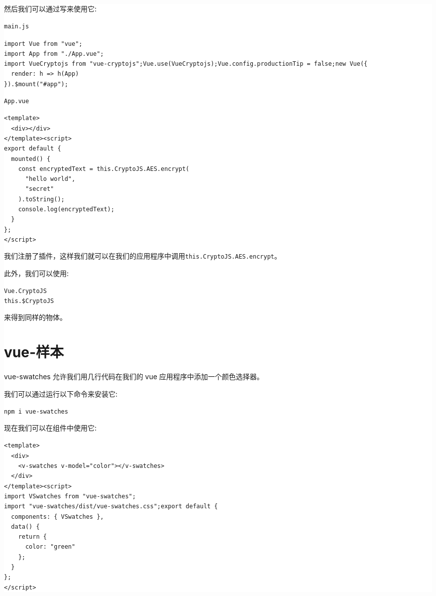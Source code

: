 然后我们可以通过写来使用它:

`main.js`

```
import Vue from "vue";
import App from "./App.vue";
import VueCryptojs from "vue-cryptojs";Vue.use(VueCryptojs);Vue.config.productionTip = false;new Vue({
  render: h => h(App)
}).$mount("#app");
```

`App.vue`

```
<template>
  <div></div>
</template><script>
export default {
  mounted() {
    const encryptedText = this.CryptoJS.AES.encrypt(
      "hello world",
      "secret"
    ).toString();
    console.log(encryptedText);
  }
};
</script>
```

我们注册了插件，这样我们就可以在我们的应用程序中调用`this.CryptoJS.AES.encrypt`。

此外，我们可以使用:

```
Vue.CryptoJS
this.$CryptoJS
```

来得到同样的物体。

# vue-样本

vue-swatches 允许我们用几行代码在我们的 vue 应用程序中添加一个颜色选择器。

我们可以通过运行以下命令来安装它:

```
npm i vue-swatches
```

现在我们可以在组件中使用它:

```
<template>
  <div>
    <v-swatches v-model="color"></v-swatches>
  </div>
</template><script>
import VSwatches from "vue-swatches";
import "vue-swatches/dist/vue-swatches.css";export default {
  components: { VSwatches },
  data() {
    return {
      color: "green"
    };
  }
};
</script>
```